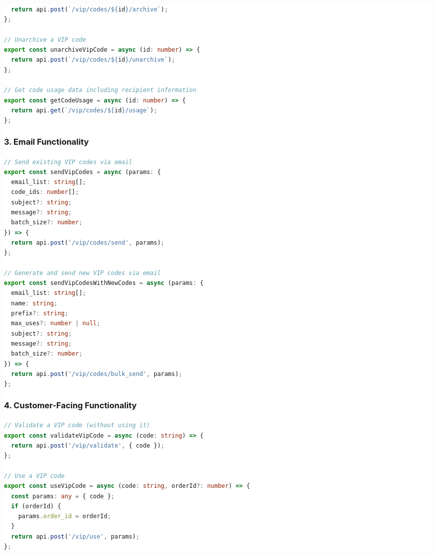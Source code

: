 ```typescript
  return api.post(`/vip/codes/${id}/archive`);
};

// Unarchive a VIP code
export const unarchiveVipCode = async (id: number) => {
  return api.post(`/vip/codes/${id}/unarchive`);
};

// Get code usage data including recipient information
export const getCodeUsage = async (id: number) => {
  return api.get(`/vip/codes/${id}/usage`);
};
```

### 3. Email Functionality

```typescript
// Send existing VIP codes via email
export const sendVipCodes = async (params: {
  email_list: string[];
  code_ids: number[];
  subject?: string;
  message?: string;
  batch_size?: number;
}) => {
  return api.post('/vip/codes/send', params);
};

// Generate and send new VIP codes via email
export const sendVipCodesWithNewCodes = async (params: {
  email_list: string[];
  name: string;
  prefix?: string;
  max_uses?: number | null;
  subject?: string;
  message?: string;
  batch_size?: number;
}) => {
  return api.post('/vip/codes/bulk_send', params);
};
```

### 4. Customer-Facing Functionality

```typescript
// Validate a VIP code (without using it)
export const validateVipCode = async (code: string) => {
  return api.post('/vip/validate', { code });
};

// Use a VIP code
export const useVipCode = async (code: string, orderId?: number) => {
  const params: any = { code };
  if (orderId) {
    params.order_id = orderId;
  }
  return api.post('/vip/use', params);
};
```
